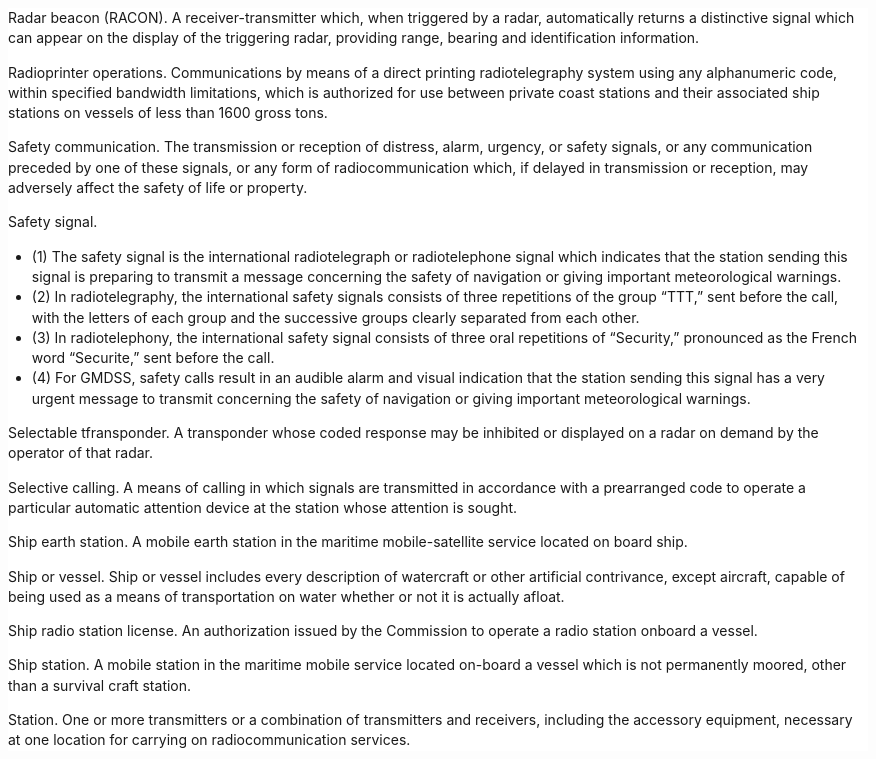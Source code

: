 Radar beacon (RACON).
A receiver-transmitter which, when triggered by a radar, automatically returns a distinctive signal which can appear on the display of the triggering radar, providing range, bearing and identification information.

Radioprinter operations.
Communications by means of a direct printing radiotelegraphy system using any alphanumeric code, within specified bandwidth limitations, which is authorized for use between private coast stations and their associated ship stations on vessels of less than 1600 gross tons.

Safety communication.
The transmission or reception of distress, alarm, urgency, or safety signals, or any communication preceded by one of these signals, or any form of radiocommunication which, if delayed in transmission or reception, may adversely affect the safety of life or property.

Safety signal.		<a name="80.511"></a>
  - (1) The safety signal is the international radiotelegraph or radiotelephone signal which indicates that the station sending this signal is preparing to transmit a message concerning the safety of navigation or giving important meteorological warnings.
<a name="80.512"></a>
  - (2) In radiotelegraphy, the international safety signals consists of three repetitions of the group “TTT,” sent before the call, with the letters of each group and the successive groups clearly separated from each other.
<a name="80.513"></a>
  - (3) In radiotelephony, the international safety signal consists of three oral repetitions of “Security,” pronounced as the French word “Securite,” sent before the call.
<a name="80.514"></a>
  - (4) For GMDSS, safety calls result in an audible alarm and visual indication that the station sending this signal has a very urgent message to transmit concerning the safety of navigation or giving important meteorological warnings.

Selectable tfransponder.
A transponder whose coded response may be inhibited or displayed on a radar on demand by the operator of that radar.

Selective calling.
A means of calling in which signals are transmitted in accordance with a prearranged code to operate a particular automatic attention device at the station whose attention is sought.

Ship earth station.
A mobile earth station in the maritime mobile-satellite service located on board ship.

Ship or vessel. Ship
or
vessel
includes every description of watercraft or other artificial contrivance, except aircraft, capable of being used as a means of transportation on water whether or not it is actually afloat.

Ship radio station license.
An authorization issued by the Commission to operate a radio station onboard a vessel.

Ship station.
A mobile station in the maritime mobile service located on-board a vessel which is not permanently moored, other than a survival craft station.

Station.
One or more transmitters or a combination of transmitters and receivers, including the accessory equipment, necessary at one location for carrying on radiocommunication services.
